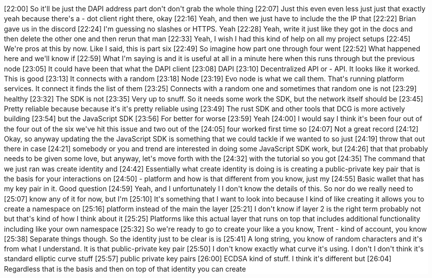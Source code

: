 [22:00] So it'll be just the DAPI address part don't don't grab the whole thing
[22:07] Just this even even less just just that exactly yeah because there's a - dot client right there, okay
[22:16] Yeah, and then we just have to include the the IP that
[22:22] Brian gave us in the discord
[22:24] I'm guessing no slashes or HTTPS. Yeah
[22:28] Yeah, write it just like they got in the docs and then delete the other one and then rerun that man
[22:33] Yeah, I wish I had this kind of help on all my project setups
[22:45] We're pros at this by now. Like I said, this is part six
[22:49] So imagine how part one through four went
[22:52] What happened here and we'll know if
[22:59] What I'm saying is and it is useful at all in a minute here when this runs through but the previous node
[23:05] It could have been that what the DAPI client
[23:08] DAPI
[23:10] Decentralized API or - API. It looks like it worked. This is good
[23:13] It connects with a random
[23:18] Node
[23:19] Evo node is what we call them. That's running platform services. It connect it finds the list of them
[23:25] Connects with a random one and sometimes that random one is not
[23:29] healthy
[23:32] The SDK is not
[23:35] Very up to snuff. So it needs some work the SDK, but the network itself should be
[23:45] Pretty reliable because because it's it's pretty reliable using
[23:49] The rust SDK and other tools that DCG is more actively building
[23:54] but the JavaScript SDK
[23:56] For better for worse
[23:59] Yeah
[24:00] I would say I think it's been four out of the four out of the six we've hit this issue and two out of the
[24:05] four worked first time so
[24:07] Not a great record
[24:12] Okay, so anyway updating the the JavaScript SDK is something that we could tackle if we wanted to so just
[24:19] throw that out there in case
[24:21] somebody or you and trend are interested in doing some JavaScript SDK work, but
[24:26] that that probably needs to be given some love, but anyway, let's move forth with the
[24:32] with the tutorial so you got
[24:35] The command that we just ran was create identity and
[24:42] Essentially what create identity is doing is is creating a public-private key pair that is the basis for your interactions on
[24:50] - platform and how is that different from you know, just my
[24:55] Basic wallet that has my key pair in it. Good question
[24:59] Yeah, and I unfortunately I I don't know the details of this. So nor do we really need to
[25:07] know any of it for now, but I'm
[25:10] It's something that I want to look into because I kind of like creating it allows you to create a namespace on
[25:16] platform instead of the main the layer
[25:21] I don't know if layer 2 is the right term probably not but that's kind of how I think about it
[25:25] Platforms like this actual layer that runs on top that includes additional functionality including like your own namespace
[25:32] So we're ready to go to create your like a you know, Trent - kind of account, you know
[25:38] Separate things though. So the identity just to be clear is is
[25:41] A long string, you know of random characters and it's from what I understand. It is that public-private key pair
[25:50] I don't know exactly what curve it's using. I don't I don't think it's standard elliptic curve stuff
[25:57] public private key pairs
[26:00] ECDSA kind of stuff. I think it's different but
[26:04] Regardless that is the basis and then on top of that identity you can create
